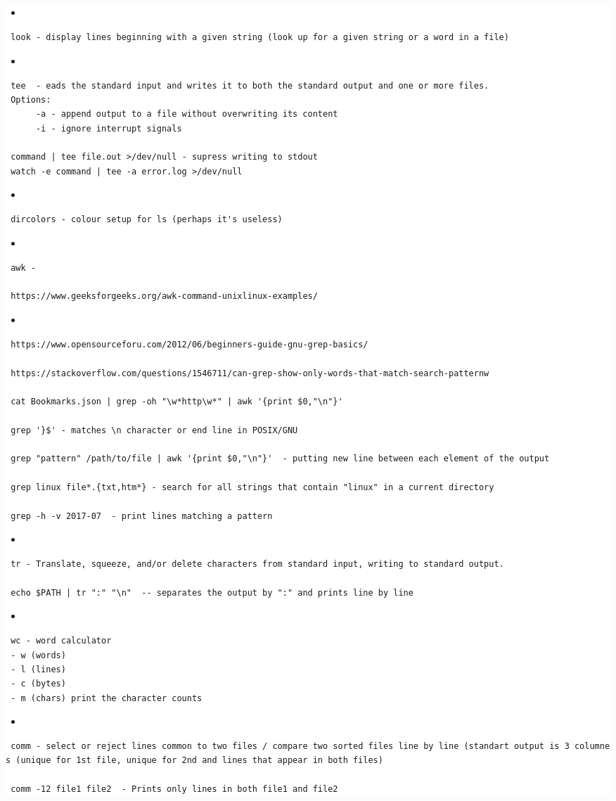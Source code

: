 *

     look - display lines beginning with a given string (look up for a given string or a word in a file)

*

     tee  - eads the standard input and writes it to both the standard output and one or more files.
     Options:
          -a - append output to a file without overwriting its content
          -i - ignore interrupt signals

     command | tee file.out >/dev/null - supress writing to stdout
     watch -e command | tee -a error.log >/dev/null


*

     dircolors - colour setup for ls (perhaps it's useless)



*

     awk - 

     https://www.geeksforgeeks.org/awk-command-unixlinux-examples/

*

     https://www.opensourceforu.com/2012/06/beginners-guide-gnu-grep-basics/

     https://stackoverflow.com/questions/1546711/can-grep-show-only-words-that-match-search-patternw

     cat Bookmarks.json | grep -oh "\w*http\w*" | awk '{print $0,"\n"}'

     grep '}$' - matches \n character or end line in POSIX/GNU

     grep "pattern" /path/to/file | awk '{print $0,"\n"}'  - putting new line between each element of the output

     grep linux file*.{txt,htm*} - search for all strings that contain "linux" in a current directory

     grep -h -v 2017-07  - print lines matching a pattern

*    

     tr - Translate, squeeze, and/or delete characters from standard input, writing to standard output.

     echo $PATH | tr ":" "\n"  -- separates the output by ":" and prints line by line

*

     wc - word calculator 
     - w (words)
     - l (lines)
     - c (bytes)
     - m (chars) print the character counts 

*

     comm - select or reject lines common to two files / compare two sorted files line by line (standart output is 3 columnes (unique for 1st file, unique for 2nd and lines that appear in both files) 

     comm -12 file1 file2  - Prints only lines in both file1 and file2
